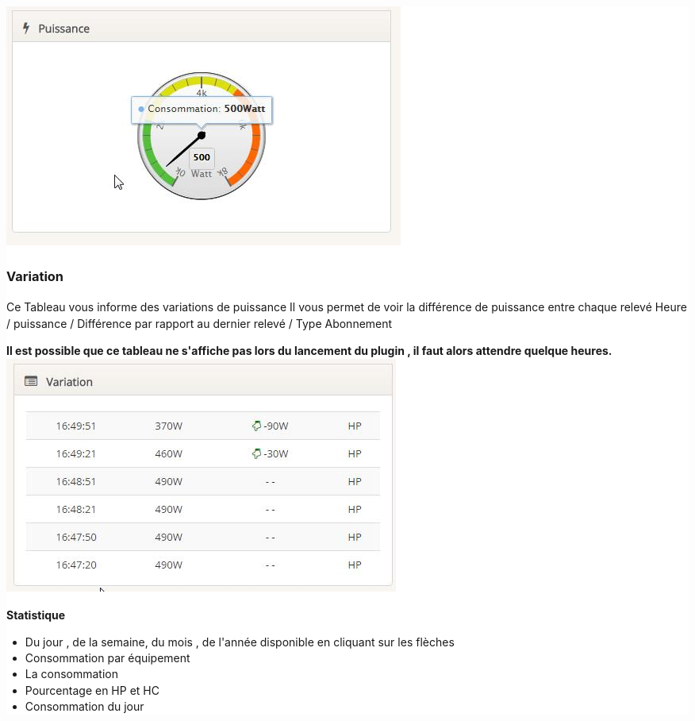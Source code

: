 ![gauge](../images/gauge.jpg)


### Variation 
Ce Tableau vous informe des variations de puissance 
Il vous permet de voir la différence de puissance entre chaque relevé 
Heure / puissance / Différence par rapport au dernier relevé / Type Abonnement
 
**Il est possible que ce tableau ne s'affiche pas lors du lancement du plugin , il faut alors attendre quelque heures.** <br>
![variation](../images/variation.jpg)

**Statistique**
 - Du jour , de la semaine, du mois , de l'année disponible en cliquant sur les flèches
 - Consommation par équipement 
 - La consommation  
 - Pourcentage en HP et HC 
 - Consommation du jour 
 